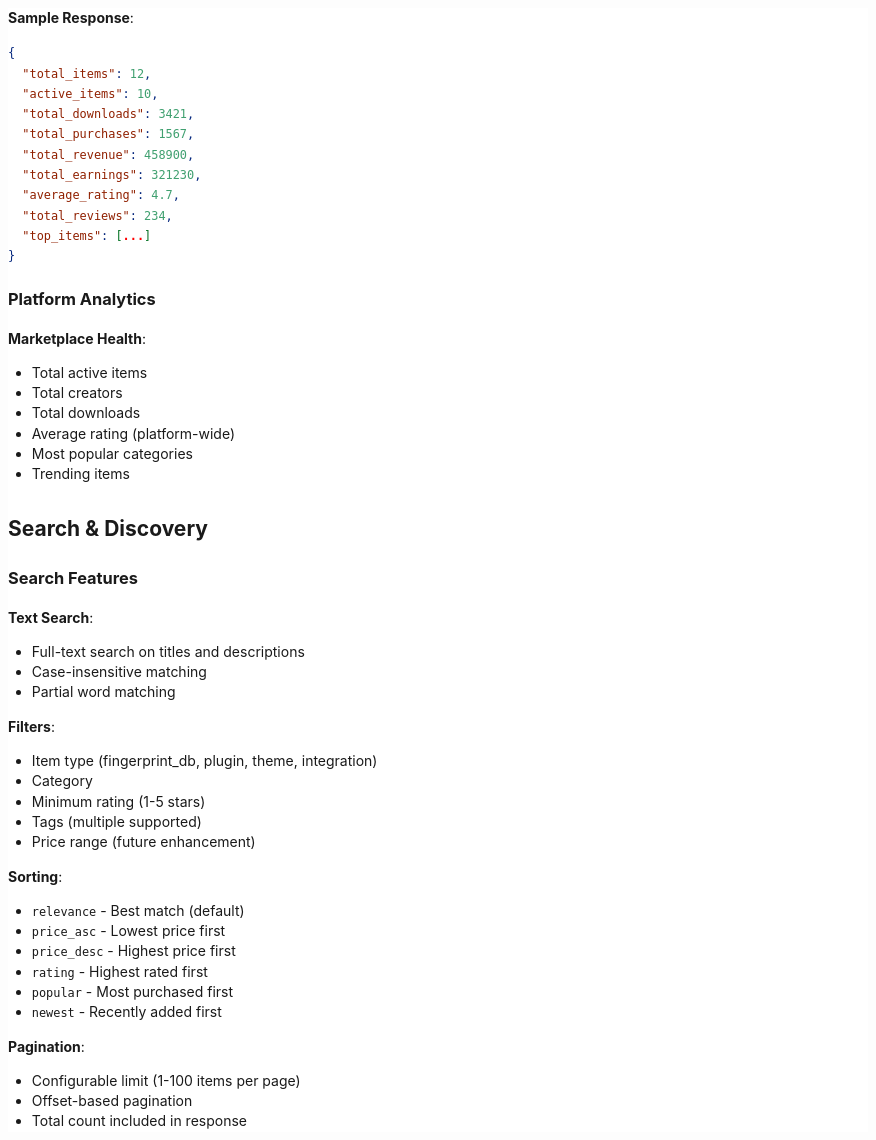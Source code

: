 **Sample Response**:
```json
{
  "total_items": 12,
  "active_items": 10,
  "total_downloads": 3421,
  "total_purchases": 1567,
  "total_revenue": 458900,
  "total_earnings": 321230,
  "average_rating": 4.7,
  "total_reviews": 234,
  "top_items": [...]
}
```

### Platform Analytics

**Marketplace Health**:
- Total active items
- Total creators
- Total downloads
- Average rating (platform-wide)
- Most popular categories
- Trending items

## Search & Discovery

### Search Features

**Text Search**:
- Full-text search on titles and descriptions
- Case-insensitive matching
- Partial word matching

**Filters**:
- Item type (fingerprint_db, plugin, theme, integration)
- Category
- Minimum rating (1-5 stars)
- Tags (multiple supported)
- Price range (future enhancement)

**Sorting**:
- `relevance` - Best match (default)
- `price_asc` - Lowest price first
- `price_desc` - Highest price first
- `rating` - Highest rated first
- `popular` - Most purchased first
- `newest` - Recently added first

**Pagination**:
- Configurable limit (1-100 items per page)
- Offset-based pagination
- Total count included in response
